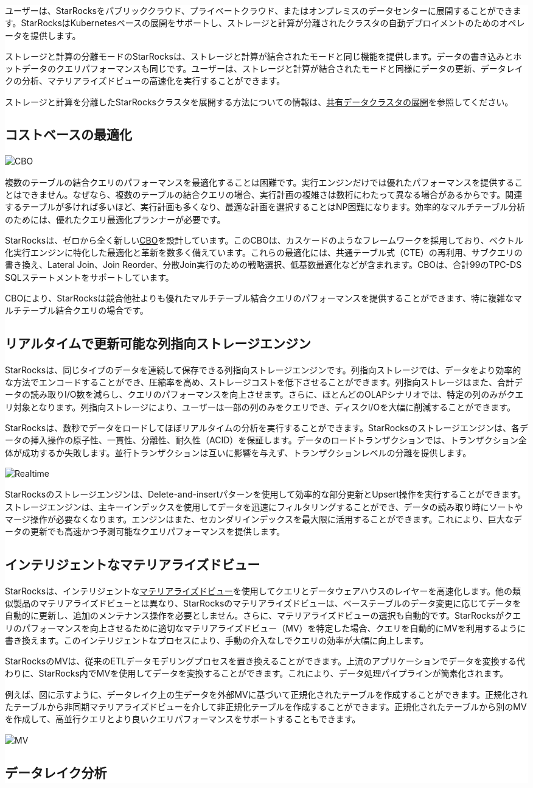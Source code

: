 ユーザーは、StarRocksをパブリッククラウド、プライベートクラウド、またはオンプレミスのデータセンターに展開することができます。StarRocksはKubernetesベースの展開をサポートし、ストレージと計算が分離されたクラスタの自動デプロイメントのためのオペレータを提供します。

ストレージと計算の分離モードのStarRocksは、ストレージと計算が結合されたモードと同じ機能を提供します。データの書き込みとホットデータのクエリパフォーマンスも同じです。ユーザーは、ストレージと計算が結合されたモードと同様にデータの更新、データレイクの分析、マテリアライズドビューの高速化を実行することができます。

ストレージと計算を分離したStarRocksクラスタを展開する方法についての情報は、[共有データクラスタの展開](../deployment/shared_data/s3.md)を参照してください。

## コストベースの最適化

![CBO](../assets/1.1-5-cbo.png)

複数のテーブルの結合クエリのパフォーマンスを最適化することは困難です。実行エンジンだけでは優れたパフォーマンスを提供することはできません。なぜなら、複数のテーブルの結合クエリの場合、実行計画の複雑さは数桁にわたって異なる場合があるからです。関連するテーブルが多ければ多いほど、実行計画も多くなり、最適な計画を選択することはNP困難になります。効率的なマルチテーブル分析のためには、優れたクエリ最適化プランナーが必要です。

StarRocksは、ゼロから全く新しい[CBO](../using_starrocks/Cost_based_optimizer.md)を設計しています。このCBOは、カスケードのようなフレームワークを採用しており、ベクトル化実行エンジンに特化した最適化と革新を数多く備えています。これらの最適化には、共通テーブル式（CTE）の再利用、サブクエリの書き換え、Lateral Join、Join Reorder、分散Join実行のための戦略選択、低基数最適化などが含まれます。CBOは、合計99のTPC-DS SQLステートメントをサポートしています。

CBOにより、StarRocksは競合他社よりも優れたマルチテーブル結合クエリのパフォーマンスを提供することができます、特に複雑なマルチテーブル結合クエリの場合です。

## リアルタイムで更新可能な列指向ストレージエンジン

StarRocksは、同じタイプのデータを連続して保存できる列指向ストレージエンジンです。列指向ストレージでは、データをより効率的な方法でエンコードすることができ、圧縮率を高め、ストレージコストを低下させることができます。列指向ストレージはまた、合計データの読み取りI/O数を減らし、クエリのパフォーマンスを向上させます。さらに、ほとんどのOLAPシナリオでは、特定の列のみがクエリ対象となります。列指向ストレージにより、ユーザーは一部の列のみをクエリでき、ディスクI/Oを大幅に削減することができます。

StarRocksは、数秒でデータをロードしてほぼリアルタイムの分析を実行することができます。StarRocksのストレージエンジンは、各データの挿入操作の原子性、一貫性、分離性、耐久性（ACID）を保証します。データのロードトランザクションでは、トランザクション全体が成功するか失敗します。並行トランザクションは互いに影響を与えず、トランザクションレベルの分離を提供します。

![Realtime](../assets/1.1-6-realtime.png)

StarRocksのストレージエンジンは、Delete-and-insertパターンを使用して効率的な部分更新とUpsert操作を実行することができます。ストレージエンジンは、主キーインデックスを使用してデータを迅速にフィルタリングすることができ、データの読み取り時にソートやマージ操作が必要なくなります。エンジンはまた、セカンダリインデックスを最大限に活用することができます。これにより、巨大なデータの更新でも高速かつ予測可能なクエリパフォーマンスを提供します。

## インテリジェントなマテリアライズドビュー

StarRocksは、インテリジェントな[マテリアライズドビュー](../using_starrocks/Materialized_view.md)を使用してクエリとデータウェアハウスのレイヤーを高速化します。他の類似製品のマテリアライズドビューとは異なり、StarRocksのマテリアライズドビューは、ベーステーブルのデータ変更に応じてデータを自動的に更新し、追加のメンテナンス操作を必要としません。さらに、マテリアライズドビューの選択も自動的です。StarRocksがクエリのパフォーマンスを向上させるために適切なマテリアライズドビュー（MV）を特定した場合、クエリを自動的にMVを利用するように書き換えます。このインテリジェントなプロセスにより、手動の介入なしでクエリの効率が大幅に向上します。

StarRocksのMVは、従来のETLデータモデリングプロセスを置き換えることができます。上流のアプリケーションでデータを変換する代わりに、StarRocks内でMVを使用してデータを変換することができます。これにより、データ処理パイプラインが簡素化されます。

例えば、図に示すように、データレイク上の生データを外部MVに基づいて正規化されたテーブルを作成することができます。正規化されたテーブルから非同期マテリアライズドビューを介して非正規化テーブルを作成することができます。正規化されたテーブルから別のMVを作成して、高並行クエリとより良いクエリパフォーマンスをサポートすることもできます。

![MV](../assets/1.1-7-mv.png)

## データレイク分析

